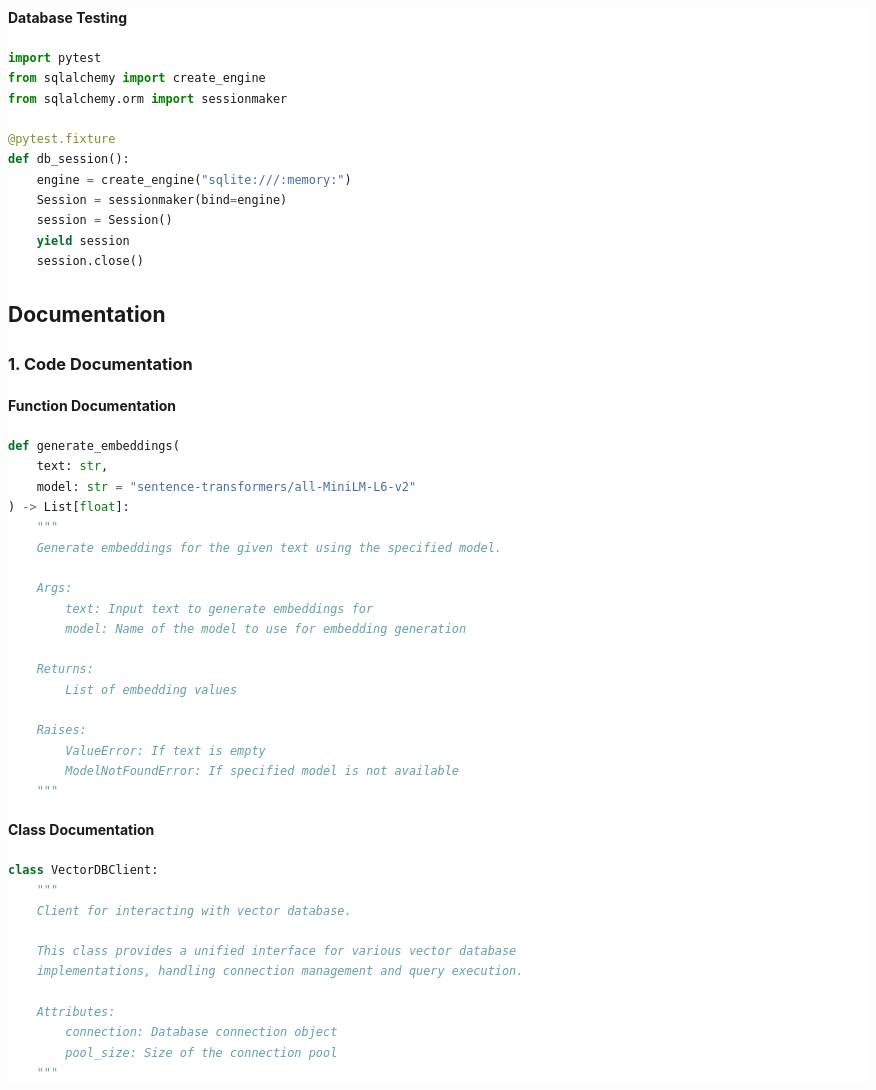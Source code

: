 #### Database Testing
```python
import pytest
from sqlalchemy import create_engine
from sqlalchemy.orm import sessionmaker

@pytest.fixture
def db_session():
    engine = create_engine("sqlite:///:memory:")
    Session = sessionmaker(bind=engine)
    session = Session()
    yield session
    session.close()
```

## Documentation

### 1. Code Documentation

#### Function Documentation
```python
def generate_embeddings(
    text: str,
    model: str = "sentence-transformers/all-MiniLM-L6-v2"
) -> List[float]:
    """
    Generate embeddings for the given text using the specified model.

    Args:
        text: Input text to generate embeddings for
        model: Name of the model to use for embedding generation

    Returns:
        List of embedding values

    Raises:
        ValueError: If text is empty
        ModelNotFoundError: If specified model is not available
    """
```

#### Class Documentation
```python
class VectorDBClient:
    """
    Client for interacting with vector database.

    This class provides a unified interface for various vector database
    implementations, handling connection management and query execution.

    Attributes:
        connection: Database connection object
        pool_size: Size of the connection pool
    """
```
